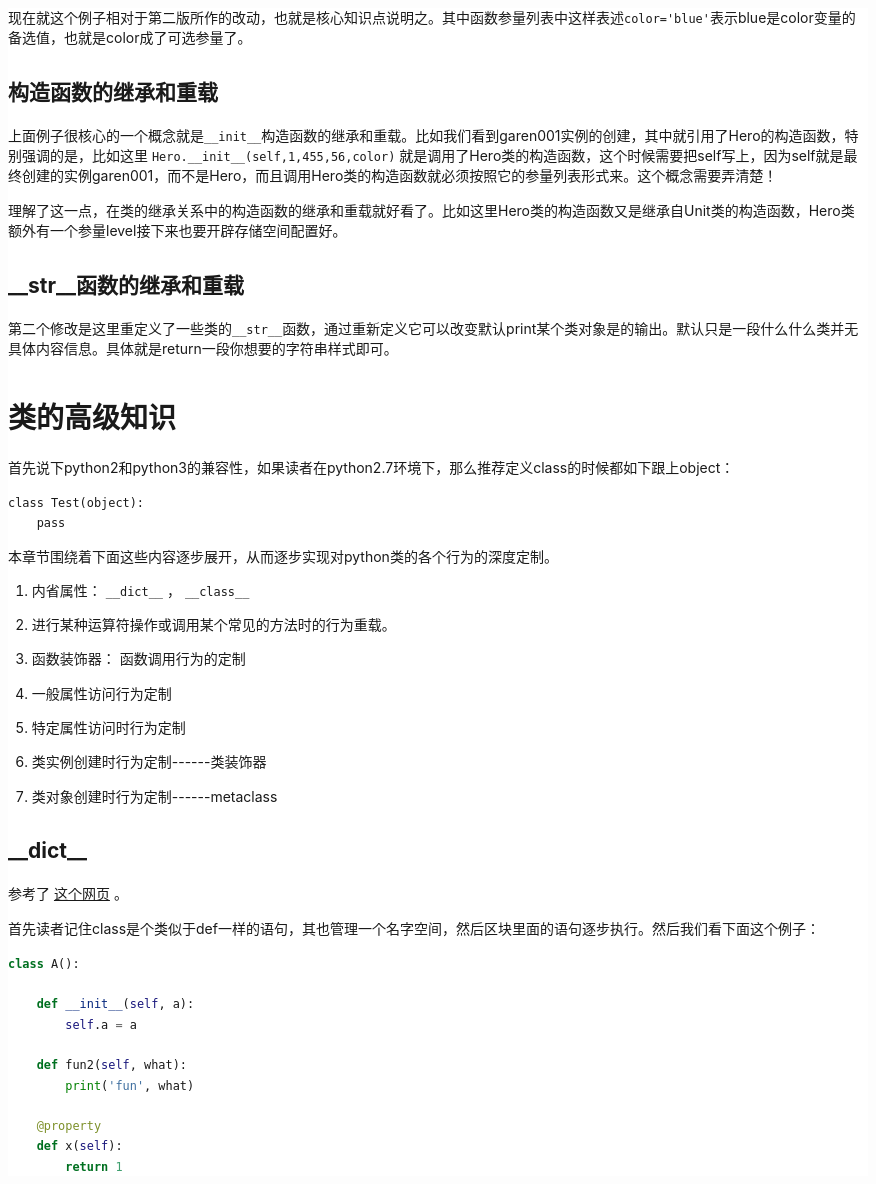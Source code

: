 现在就这个例子相对于第二版所作的改动，也就是核心知识点说明之。其中函数参量列表中这样表述`color='blue'`表示blue是color变量的备选值，也就是color成了可选参量了。

## 构造函数的继承和重载

上面例子很核心的一个概念就是`__init__`构造函数的继承和重载。比如我们看到garen001实例的创建，其中就引用了Hero的构造函数，特别强调的是，比如这里 `Hero.__init__(self,1,455,56,color)` 就是调用了Hero类的构造函数，这个时候需要把self写上，因为self就是最终创建的实例garen001，而不是Hero，而且调用Hero类的构造函数就必须按照它的参量列表形式来。这个概念需要弄清楚！

理解了这一点，在类的继承关系中的构造函数的继承和重载就好看了。比如这里Hero类的构造函数又是继承自Unit类的构造函数，Hero类额外有一个参量level接下来也要开辟存储空间配置好。

## \_\_str\_\_函数的继承和重载

第二个修改是这里重定义了一些类的`__str__`函数，通过重新定义它可以改变默认print某个类对象是的输出。默认只是一段什么什么类并无具体内容信息。具体就是return一段你想要的字符串样式即可。



# 类的高级知识


首先说下python2和python3的兼容性，如果读者在python2.7环境下，那么推荐定义class的时候都如下跟上object：

    class Test(object):
        pass

本章节围绕着下面这些内容逐步展开，从而逐步实现对python类的各个行为的深度定制。

1.  内省属性： `__dict__` ， `__class__`

2.  进行某种运算符操作或调用某个常见的方法时的行为重载。

3.  函数装饰器： 函数调用行为的定制

4.  一般属性访问行为定制

5.  特定属性访问时行为定制

6.  类实例创建时行为定制------类装饰器

7.  类对象创建时行为定制------metaclass

## \_\_dict\_\_

参考了 [这个网页](http://www.cnblogs.com/vamei/archive/2012/12/11/2772448.html) 。

首先读者记住class是个类似于def一样的语句，其也管理一个名字空间，然后区块里面的语句逐步执行。然后我们看下面这个例子：

```python
class A():

    def __init__(self, a):
        self.a = a

    def fun2(self, what):
        print('fun', what)

    @property
    def x(self):
        return 1
```
